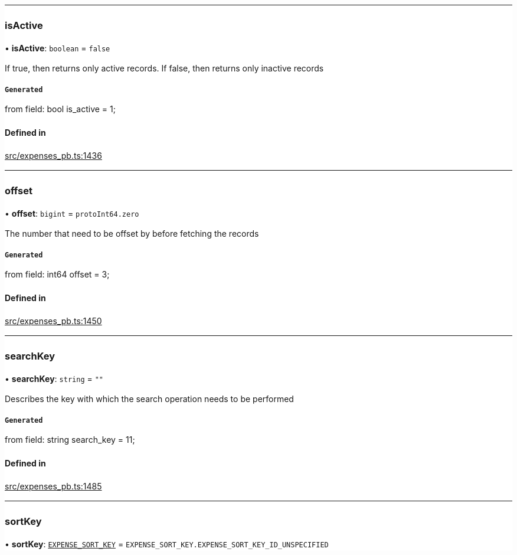 ___

### isActive

• **isActive**: `boolean` = `false`

If true, then returns only active records. If false, then returns only inactive records

**`Generated`**

from field: bool is_active = 1;

#### Defined in

[src/expenses_pb.ts:1436](https://github.com/Unaxiom/genesis-ts-sdk/blob/a265138/src/expenses_pb.ts#L1436)

___

### offset

• **offset**: `bigint` = `protoInt64.zero`

The number that need to be offset by before fetching the records

**`Generated`**

from field: int64 offset = 3;

#### Defined in

[src/expenses_pb.ts:1450](https://github.com/Unaxiom/genesis-ts-sdk/blob/a265138/src/expenses_pb.ts#L1450)

___

### searchKey

• **searchKey**: `string` = `""`

Describes the key with which the search operation needs to be performed

**`Generated`**

from field: string search_key = 11;

#### Defined in

[src/expenses_pb.ts:1485](https://github.com/Unaxiom/genesis-ts-sdk/blob/a265138/src/expenses_pb.ts#L1485)

___

### sortKey

• **sortKey**: [`EXPENSE_SORT_KEY`](../enums/EXPENSE_SORT_KEY.md) = `EXPENSE_SORT_KEY.EXPENSE_SORT_KEY_ID_UNSPECIFIED`
